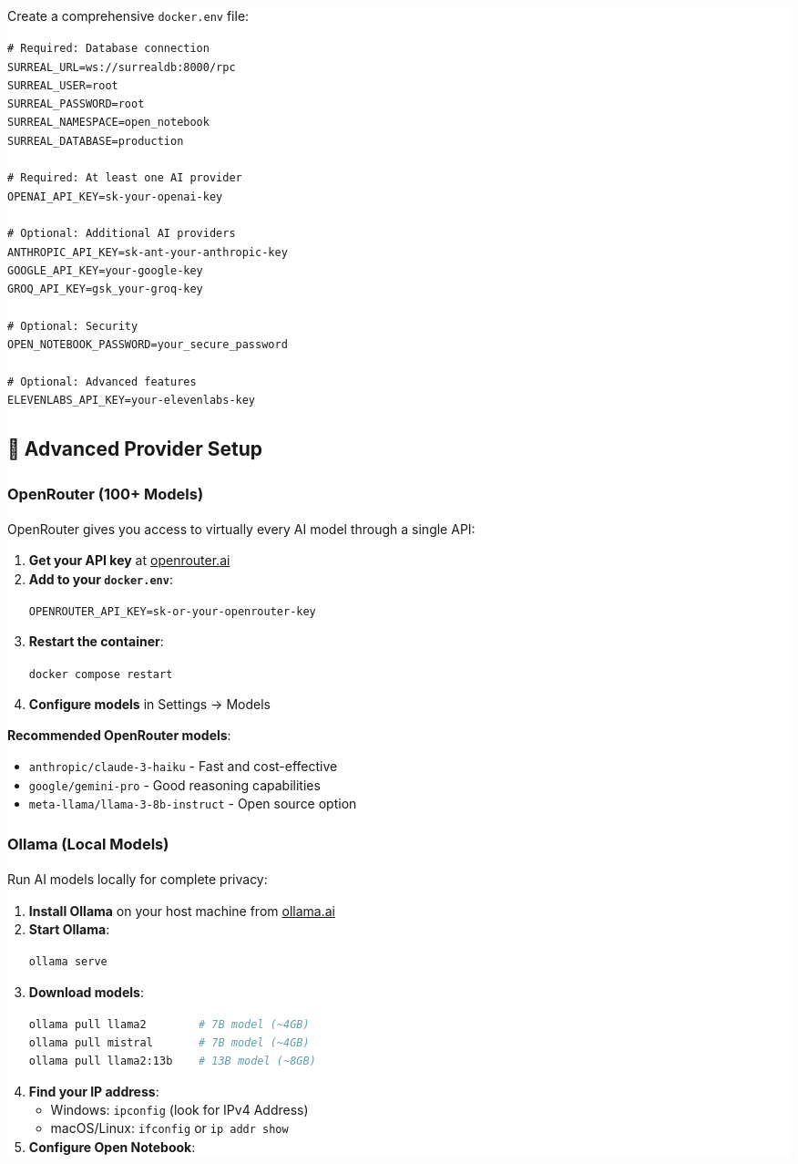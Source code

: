 Create a comprehensive `docker.env` file:

```env
# Required: Database connection
SURREAL_URL=ws://surrealdb:8000/rpc
SURREAL_USER=root
SURREAL_PASSWORD=root
SURREAL_NAMESPACE=open_notebook
SURREAL_DATABASE=production

# Required: At least one AI provider
OPENAI_API_KEY=sk-your-openai-key

# Optional: Additional AI providers
ANTHROPIC_API_KEY=sk-ant-your-anthropic-key
GOOGLE_API_KEY=your-google-key
GROQ_API_KEY=gsk_your-groq-key

# Optional: Security
OPEN_NOTEBOOK_PASSWORD=your_secure_password

# Optional: Advanced features
ELEVENLABS_API_KEY=your-elevenlabs-key
```

## 🌟 Advanced Provider Setup

### OpenRouter (100+ Models)

OpenRouter gives you access to virtually every AI model through a single API:

1. **Get your API key** at [openrouter.ai](https://openrouter.ai/keys)
2. **Add to your `docker.env`**:
   ```env
   OPENROUTER_API_KEY=sk-or-your-openrouter-key
   ```
3. **Restart the container**:
   ```bash
   docker compose restart
   ```
4. **Configure models** in Settings → Models

**Recommended OpenRouter models**:
- `anthropic/claude-3-haiku` - Fast and cost-effective
- `google/gemini-pro` - Good reasoning capabilities
- `meta-llama/llama-3-8b-instruct` - Open source option

### Ollama (Local Models)

Run AI models locally for complete privacy:

1. **Install Ollama** on your host machine from [ollama.ai](https://ollama.ai)
2. **Start Ollama**:
   ```bash
   ollama serve
   ```
3. **Download models**:
   ```bash
   ollama pull llama2        # 7B model (~4GB)
   ollama pull mistral       # 7B model (~4GB)
   ollama pull llama2:13b    # 13B model (~8GB)
   ```
4. **Find your IP address**:
   - Windows: `ipconfig` (look for IPv4 Address)
   - macOS/Linux: `ifconfig` or `ip addr show`
5. **Configure Open Notebook**:
   ```env
   ```